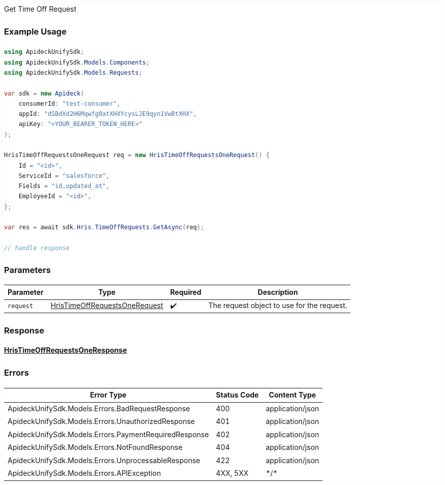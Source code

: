 Get Time Off Request

### Example Usage


```csharp
using ApideckUnifySdk;
using ApideckUnifySdk.Models.Components;
using ApideckUnifySdk.Models.Requests;

var sdk = new Apideck(
    consumerId: "test-consumer",
    appId: "dSBdXd2H6Mqwfg0atXHXYcysLJE9qyn1VwBtXHX",
    apiKey: "<YOUR_BEARER_TOKEN_HERE>"
);

HrisTimeOffRequestsOneRequest req = new HrisTimeOffRequestsOneRequest() {
    Id = "<id>",
    ServiceId = "salesforce",
    Fields = "id,updated_at",
    EmployeeId = "<id>",
};

var res = await sdk.Hris.TimeOffRequests.GetAsync(req);

// handle response
```

### Parameters

| Parameter                                                                               | Type                                                                                    | Required                                                                                | Description                                                                             |
| --------------------------------------------------------------------------------------- | --------------------------------------------------------------------------------------- | --------------------------------------------------------------------------------------- | --------------------------------------------------------------------------------------- |
| `request`                                                                               | [HrisTimeOffRequestsOneRequest](../../Models/Requests/HrisTimeOffRequestsOneRequest.md) | :heavy_check_mark:                                                                      | The request object to use for the request.                                              |

### Response

**[HrisTimeOffRequestsOneResponse](../../Models/Requests/HrisTimeOffRequestsOneResponse.md)**

### Errors

| Error Type                                            | Status Code                                           | Content Type                                          |
| ----------------------------------------------------- | ----------------------------------------------------- | ----------------------------------------------------- |
| ApideckUnifySdk.Models.Errors.BadRequestResponse      | 400                                                   | application/json                                      |
| ApideckUnifySdk.Models.Errors.UnauthorizedResponse    | 401                                                   | application/json                                      |
| ApideckUnifySdk.Models.Errors.PaymentRequiredResponse | 402                                                   | application/json                                      |
| ApideckUnifySdk.Models.Errors.NotFoundResponse        | 404                                                   | application/json                                      |
| ApideckUnifySdk.Models.Errors.UnprocessableResponse   | 422                                                   | application/json                                      |
| ApideckUnifySdk.Models.Errors.APIException            | 4XX, 5XX                                              | \*/\*                                                 |
